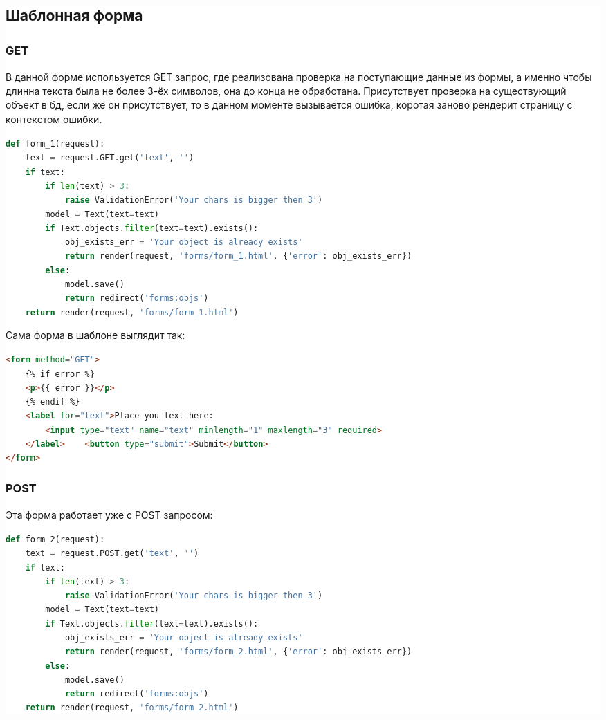 ## Шаблонная форма

### GET

В данной форме используется GET запрос, где реализована проверка на поступающие данные из формы, а именно чтобы длинна текста была не более 3-ёх символов, она до конца не обработана. Присутствует проверка на существующий объект в бд, если же он присутствует, то в данном моменте вызывается ошибка, коротая заново рендерит страницу с контекстом ошибки.

```python
def form_1(request):  
    text = request.GET.get('text', '')  
    if text:  
        if len(text) > 3:  
            raise ValidationError('Your chars is bigger then 3')  
        model = Text(text=text)  
        if Text.objects.filter(text=text).exists():  
            obj_exists_err = 'Your object is already exists'  
            return render(request, 'forms/form_1.html', {'error': obj_exists_err})  
        else:  
            model.save()  
            return redirect('forms:objs')  
    return render(request, 'forms/form_1.html')
```

Сама форма в шаблоне выглядит так:

```html
<form method="GET">  
    {% if error %}  
    <p>{{ error }}</p>  
    {% endif %}  
    <label for="text">Place you text here:  
        <input type="text" name="text" minlength="1" maxlength="3" required>  
    </label>    <button type="submit">Submit</button>  
</form>
```

### POST

Эта форма работает уже с POST запросом:

```python
def form_2(request):  
    text = request.POST.get('text', '')  
    if text:  
        if len(text) > 3:  
            raise ValidationError('Your chars is bigger then 3')  
        model = Text(text=text)  
        if Text.objects.filter(text=text).exists():  
            obj_exists_err = 'Your object is already exists'  
            return render(request, 'forms/form_2.html', {'error': obj_exists_err})  
        else:  
            model.save()  
            return redirect('forms:objs')  
    return render(request, 'forms/form_2.html')
```
